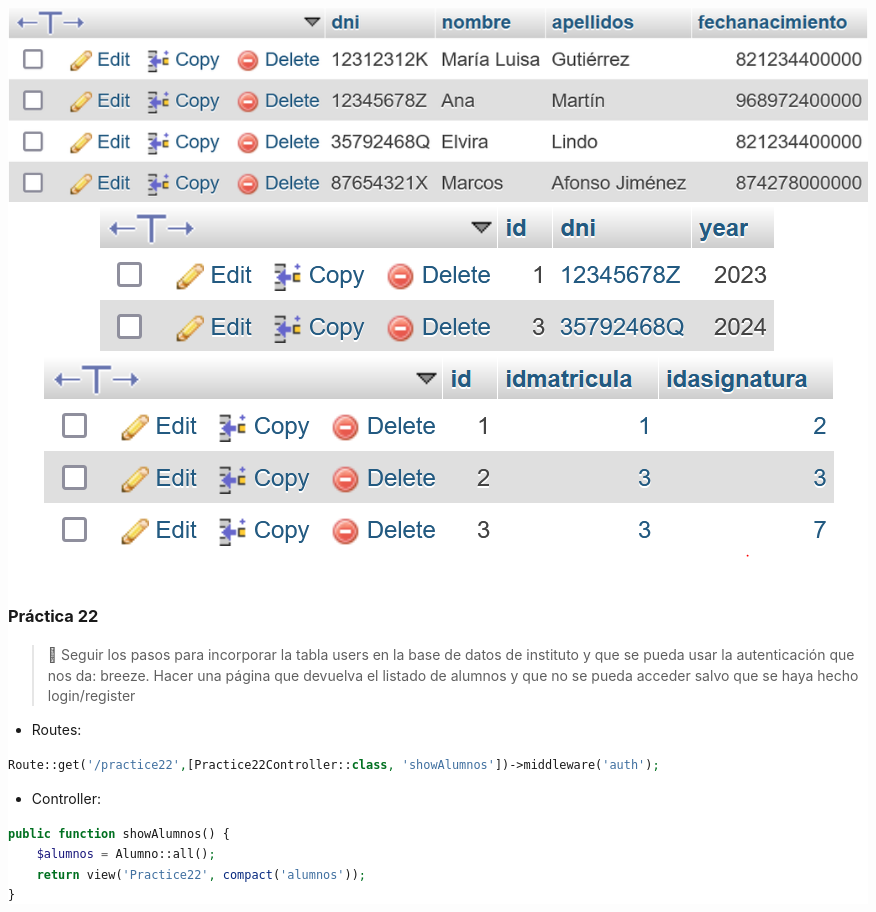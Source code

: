 <div align="center">
<img src="./img/p211-1.png"/>
<img src="./img/p211-2.png"/>
<img src="./img/p211-3.png"/>
</div>

</br>

### Práctica 22

> 📂
> Seguir los pasos para incorporar la tabla users en la base de datos de instituto
y que se pueda usar la autenticación que nos da: breeze. Hacer una página que devuelva el
listado de alumnos y que no se pueda acceder salvo que se haya hecho login/register
>

- Routes:

```php
Route::get('/practice22',[Practice22Controller::class, 'showAlumnos'])->middleware('auth');
```

- Controller:

```php
public function showAlumnos() {
    $alumnos = Alumno::all();
    return view('Practice22', compact('alumnos'));
}
```
